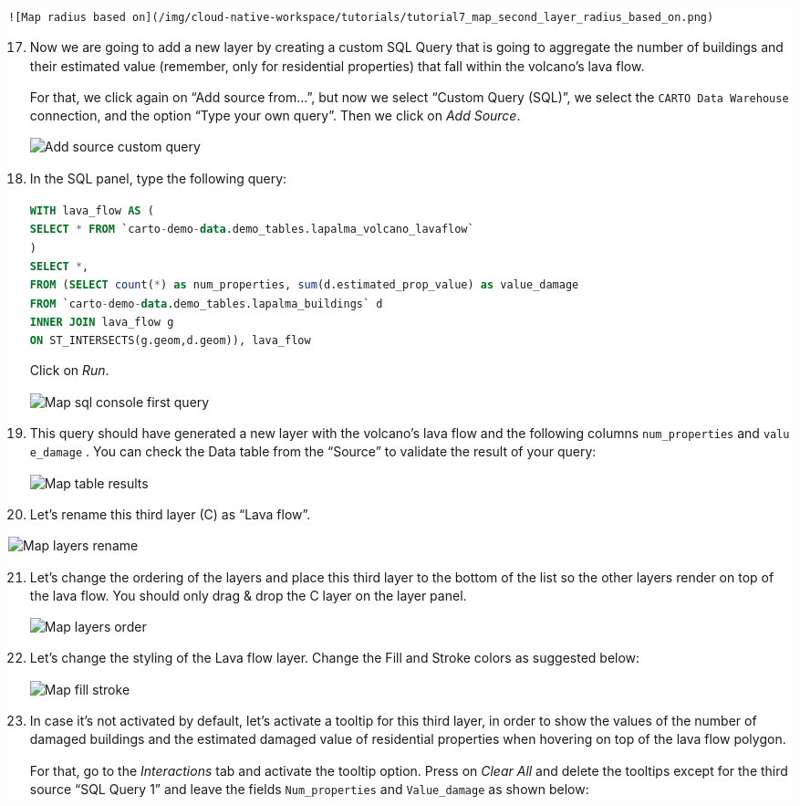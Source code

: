     ![Map radius based on](/img/cloud-native-workspace/tutorials/tutorial7_map_second_layer_radius_based_on.png)

17. Now we are going to add a new layer by creating a custom SQL Query that is going to aggregate the number of buildings and their estimated value (remember, only for residential properties) that fall within the volcano’s lava flow. 

    For that, we click again on “Add source from…”, but now we select “Custom Query (SQL)”, we select the `CARTO Data Warehouse` connection, and the option “Type your own query”. Then we click on *Add Source*. 
   
    ![Add source custom query](/img/cloud-native-workspace/tutorials/tutorial7_add_source_custom_query.png)

18. In the SQL panel, type the following query:

    ```sql
    WITH lava_flow AS (
    SELECT * FROM `carto-demo-data.demo_tables.lapalma_volcano_lavaflow`
    )
    SELECT *,
    FROM (SELECT count(*) as num_properties, sum(d.estimated_prop_value) as value_damage
    FROM `carto-demo-data.demo_tables.lapalma_buildings` d
    INNER JOIN lava_flow g
    ON ST_INTERSECTS(g.geom,d.geom)), lava_flow
    ```
    Click on *Run*.

    ![Map sql console first query](/img/cloud-native-workspace/tutorials/tutorial7_map_sql_console_firstquery.png)

19. This query should have generated a new layer with the volcano’s lava flow and the following columns `num_properties` and `value_damage` . You can check the Data table from the “Source” to validate the result of your query:

    ![Map table results](/img/cloud-native-workspace/tutorials/tutorial7_map_table_results.png)

20. Let’s rename this third layer (C) as “Lava flow”. 

   ![Map layers rename](/img/cloud-native-workspace/tutorials/tutorial7_map_rename_third_layer.png)

21. Let’s change the ordering of the layers and place this third layer to the bottom of the list so the other layers render on top of the lava flow. You should only drag & drop the C layer on the layer panel.

    ![Map layers order](/img/cloud-native-workspace/tutorials/tutorial7_map_layers_order.png)

22. Let’s change the styling of the Lava flow layer. Change the Fill and Stroke colors as suggested below:

    ![Map fill stroke](/img/cloud-native-workspace/tutorials/tutorial7_map_fill_stroke_third_layer.png)

23. In case it’s not activated by default, let’s activate a tooltip for this third layer, in order to show the values of the number of damaged buildings and the estimated damaged value of residential properties when hovering on top of the lava flow polygon. 

    For that, go to the *Interactions* tab and activate the tooltip option. Press on *Clear All* and delete the tooltips except for the third source “SQL Query 1” and leave the fields `Num_properties` and `Value_damage` as shown below:
